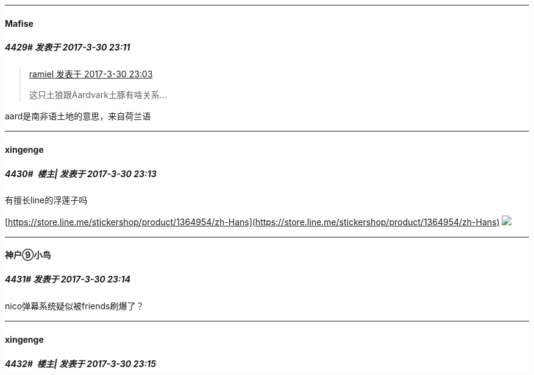 










-----

####  Mafise  
##### 4429#       发表于 2017-3-30 23:11



<blockquote><a href="httphttps://bbs.saraba1st.com/2b/forum.php?mod=redirect&amp;goto=findpost&amp;pid=35543286&amp;ptid=1351199" target="_blank">ramiel 发表于 2017-3-30 23:03</a>

这只土狼跟Aardvark土豚有啥关系...</blockquote>
aard是南非语土地的意思，来自荷兰语







-----

####  xingenge  
##### 4430#         楼主| 发表于 2017-3-30 23:13




有擅长line的浮莲子吗

[https://store.line.me/stickershop/product/1364954/zh-Hans](https://store.line.me/stickershop/product/1364954/zh-Hans)
<img src="http://wx4.sinaimg.cn/large/740ca5e5gy1fe59tay21jj20ov1ndb29.jpg" referrerpolicy="no-referrer">







-----

####  神户⑨小鸟  
##### 4431#       发表于 2017-3-30 23:14




nico弹幕系统疑似被friends刷爆了？







-----

####  xingenge  
##### 4432#         楼主| 发表于 2017-3-30 23:15
